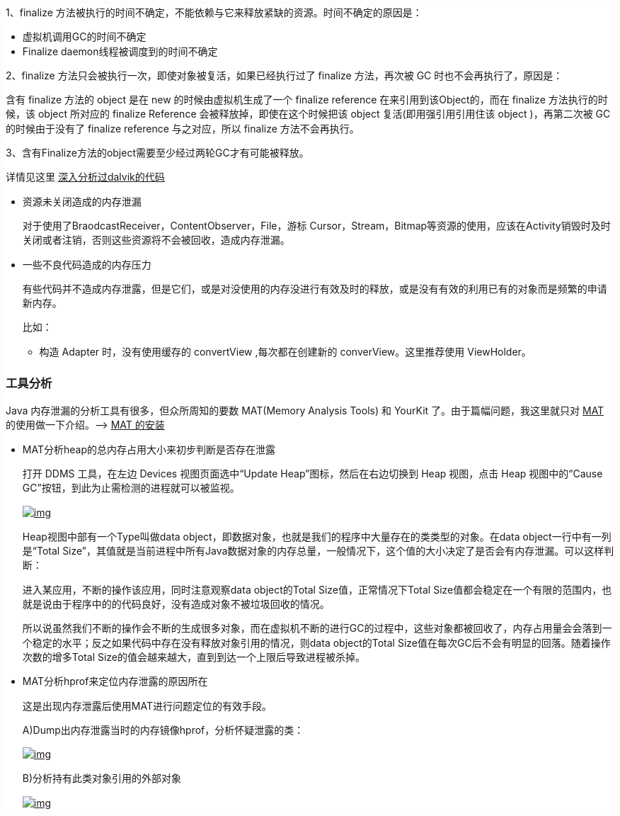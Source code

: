   1、finalize 方法被执行的时间不确定，不能依赖与它来释放紧缺的资源。时间不确定的原因是：

  - 虚拟机调用GC的时间不确定
  - Finalize daemon线程被调度到的时间不确定

  2、finalize 方法只会被执行一次，即使对象被复活，如果已经执行过了 finalize 方法，再次被 GC 时也不会再执行了，原因是：

  含有 finalize 方法的 object 是在 new 的时候由虚拟机生成了一个 finalize reference 在来引用到该Object的，而在 finalize 方法执行的时候，该 object 所对应的 finalize Reference 会被释放掉，即使在这个时候把该 object 复活(即用强引用引用住该 object )，再第二次被 GC 的时候由于没有了 finalize reference 与之对应，所以 finalize 方法不会再执行。

  3、含有Finalize方法的object需要至少经过两轮GC才有可能被释放。

  详情见这里 [深入分析过dalvik的代码](http://blog.csdn.net/kai_gong/article/details/24188803)

- 资源未关闭造成的内存泄漏

  对于使用了BraodcastReceiver，ContentObserver，File，游标 Cursor，Stream，Bitmap等资源的使用，应该在Activity销毁时及时关闭或者注销，否则这些资源将不会被回收，造成内存泄漏。

- 一些不良代码造成的内存压力

  有些代码并不造成内存泄露，但是它们，或是对没使用的内存没进行有效及时的释放，或是没有有效的利用已有的对象而是频繁的申请新内存。

  比如：

  - 构造 Adapter 时，没有使用缓存的 convertView ,每次都在创建新的 converView。这里推荐使用 ViewHolder。

### 工具分析

Java 内存泄漏的分析工具有很多，但众所周知的要数 MAT(Memory Analysis Tools) 和 YourKit 了。由于篇幅问题，我这里就只对 [MAT](http://www.eclipse.org/mat/) 的使用做一下介绍。--> [MAT 的安装](http://www.ibm.com/developerworks/cn/opensource/os-cn-ecl-ma/index.html)

- MAT分析heap的总内存占用大小来初步判断是否存在泄露

  打开 DDMS 工具，在左边 Devices 视图页面选中“Update Heap”图标，然后在右边切换到 Heap 视图，点击 Heap 视图中的“Cause GC”按钮，到此为止需检测的进程就可以被监视。

  [![img](https://gw.alicdn.com/tps/TB1pdf2LVXXXXXeXXXXXXXXXXXX-690-514.jpg)](javascript:;)

  Heap视图中部有一个Type叫做data object，即数据对象，也就是我们的程序中大量存在的类类型的对象。在data object一行中有一列是“Total Size”，其值就是当前进程中所有Java数据对象的内存总量，一般情况下，这个值的大小决定了是否会有内存泄漏。可以这样判断：

  进入某应用，不断的操作该应用，同时注意观察data object的Total Size值，正常情况下Total Size值都会稳定在一个有限的范围内，也就是说由于程序中的的代码良好，没有造成对象不被垃圾回收的情况。

  所以说虽然我们不断的操作会不断的生成很多对象，而在虚拟机不断的进行GC的过程中，这些对象都被回收了，内存占用量会会落到一个稳定的水平；反之如果代码中存在没有释放对象引用的情况，则data object的Total Size值在每次GC后不会有明显的回落。随着操作次数的增多Total Size的值会越来越大，直到到达一个上限后导致进程被杀掉。

- MAT分析hprof来定位内存泄露的原因所在

  这是出现内存泄露后使用MAT进行问题定位的有效手段。

  A)Dump出内存泄露当时的内存镜像hprof，分析怀疑泄露的类：

  [![img](https://gw.alicdn.com/tps/TB1r2zZLVXXXXcHXXXXXXXXXXXX-640-167.jpg)](javascript:;)

  B)分析持有此类对象引用的外部对象

  [![img](https://gw.alicdn.com/tps/TB17XvOLVXXXXbiXFXXXXXXXXXX-640-90.png)](javascript:;)
